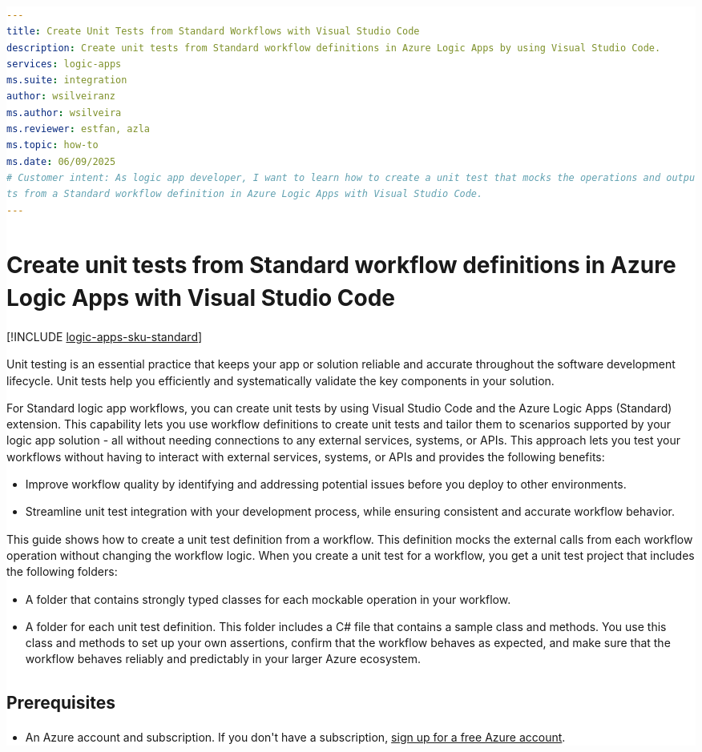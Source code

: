 ```yaml
---
title: Create Unit Tests from Standard Workflows with Visual Studio Code
description: Create unit tests from Standard workflow definitions in Azure Logic Apps by using Visual Studio Code.
services: logic-apps
ms.suite: integration
author: wsilveiranz
ms.author: wsilveira
ms.reviewer: estfan, azla
ms.topic: how-to
ms.date: 06/09/2025
# Customer intent: As logic app developer, I want to learn how to create a unit test that mocks the operations and outputs from a Standard workflow definition in Azure Logic Apps with Visual Studio Code. 
---
```


# Create unit tests from Standard workflow definitions in Azure Logic Apps with Visual Studio Code

[!INCLUDE [logic-apps-sku-standard](../../../includes/logic-apps-sku-standard.md)]

Unit testing is an essential practice that keeps your app or solution reliable and accurate throughout the software development lifecycle. Unit tests help you efficiently and systematically validate the key components in your solution.

For Standard logic app workflows, you can create unit tests by using Visual Studio Code and the Azure Logic Apps (Standard) extension. This capability lets you use workflow definitions to create unit tests and tailor them to scenarios supported by your logic app solution - all without needing connections to any external services, systems, or APIs. This approach lets you test your workflows without having to interact with external services, systems, or APIs and provides the following benefits:

- Improve workflow quality by identifying and addressing potential issues before you deploy to other environments.

- Streamline unit test integration with your development process, while ensuring consistent and accurate workflow behavior.

This guide shows how to create a unit test definition from a workflow. This definition mocks the external calls from each workflow operation without changing the workflow logic. When you create a unit test for a workflow, you get a unit test project that includes the following folders:

- A folder that contains strongly typed classes for each mockable operation in your workflow.

- A folder for each unit test definition. This folder includes a C# file that contains a sample class and methods. You use this class and methods to set up your own assertions, confirm that the workflow behaves as expected, and make sure that the workflow behaves reliably and predictably in your larger Azure ecosystem.

## Prerequisites

- An Azure account and subscription. If you don't have a subscription, [sign up for a free Azure account](https://azure.microsoft.com/free/?WT.mc_id=A261C142F).
